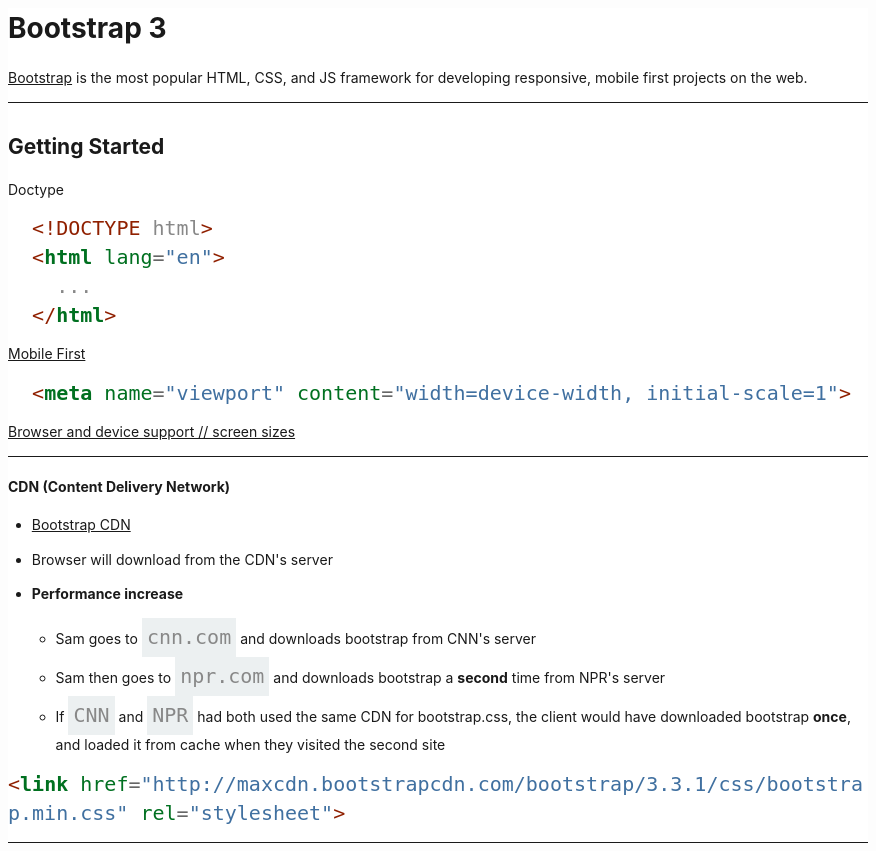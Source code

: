 <style>
div.highlight pre {
  width: 100%;
}

code {
  background-color: #ECF0F1;
  padding: 5px;
  color: #888;
  display: inline-block;
  font-size: 20px;
} 
</style>

# Bootstrap 3
[Bootstrap](http://getbootstrap.com/) is the most popular HTML, CSS, and JS framework for developing responsive, mobile first projects on the web.

---

## Getting Started
Doctype

```html
  <!DOCTYPE html>
  <html lang="en">
    ...
  </html>
```

[Mobile First](http://getbootstrap.com/css/#overview)

```html
  <meta name="viewport" content="width=device-width, initial-scale=1">
```

[Browser and device support // screen sizes](http://getbootstrap.com/getting-started/#support)

---

#### CDN (Content Delivery Network)
- [Bootstrap CDN](http://www.bootstrapcdn.com/)
- Browser will download from the CDN's server

- **Performance increase**
  - Sam goes to `cnn.com` and downloads bootstrap from CNN's server
  - Sam then goes to `npr.com` and downloads bootstrap a **second** time from NPR's server
  - If `CNN` and `NPR` had both used the same CDN for bootstrap.css, the client would have downloaded bootstrap **once**, and loaded it from cache when they visited the second site

```html
​<link href="http://maxcdn.bootstrapcdn.com/bootstrap/3.3.1/css/bootstrap.min.css" rel="stylesheet">
```

---